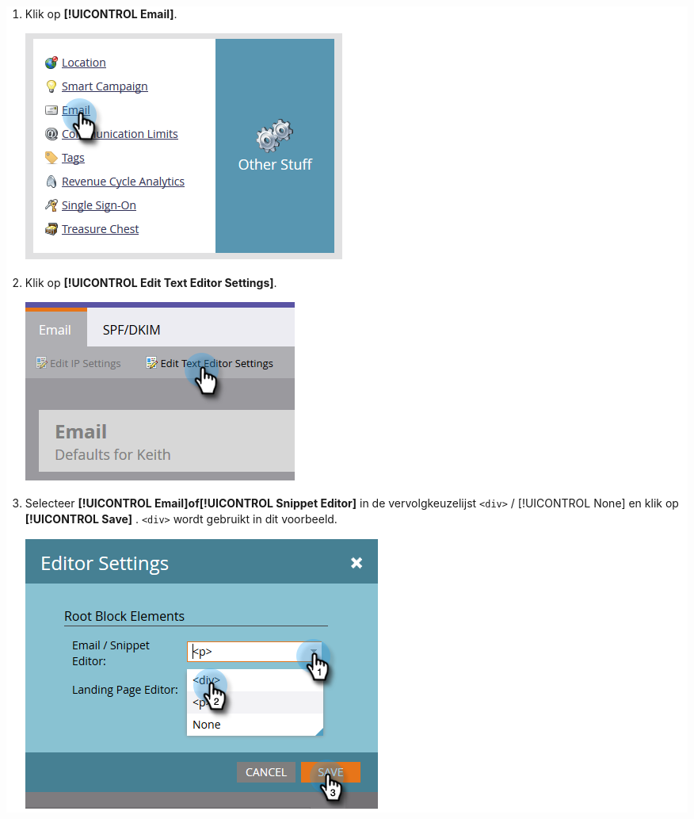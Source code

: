 1. Klik op **[!UICONTROL Email]**.

   ![](assets/two.png)

1. Klik op **[!UICONTROL Edit Text Editor Settings]**.

   ![](assets/three.png)

1. Selecteer **[!UICONTROL Email]of[!UICONTROL Snippet Editor]** in de vervolgkeuzelijst `<div>` / [!UICONTROL None] en klik op **[!UICONTROL Save]** . `<div>` wordt gebruikt in dit voorbeeld.

   ![](assets/four.png)
